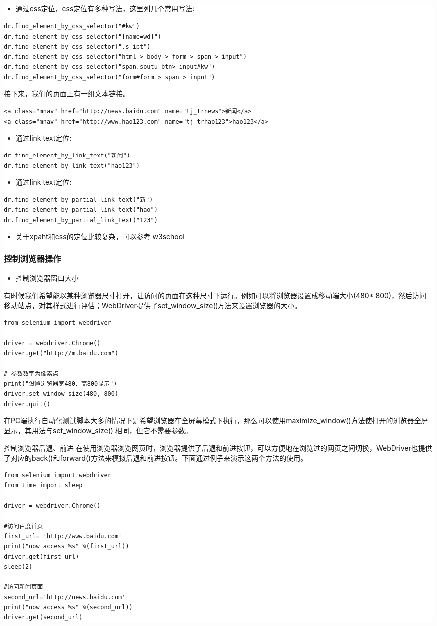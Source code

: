 -  通过css定位，css定位有多种写法，这里列几个常用写法:
```
dr.find_element_by_css_selector("#kw")
dr.find_element_by_css_selector("[name=wd]")
dr.find_element_by_css_selector(".s_ipt")
dr.find_element_by_css_selector("html > body > form > span > input")
dr.find_element_by_css_selector("span.soutu-btn> input#kw")
dr.find_element_by_css_selector("form#form > span > input")
```
接下来，我们的页面上有一组文本链接。
```
<a class="mnav" href="http://news.baidu.com" name="tj_trnews">新闻</a>
<a class="mnav" href="http://www.hao123.com" name="tj_trhao123">hao123</a>
```
- 通过link text定位:
```
dr.find_element_by_link_text("新闻")
dr.find_element_by_link_text("hao123")
```
- 通过link text定位:
```
dr.find_element_by_partial_link_text("新")
dr.find_element_by_partial_link_text("hao")
dr.find_element_by_partial_link_text("123")
```
- 关于xpaht和css的定位比较复杂，可以参考 [w3school](http://www.w3school.com.cn/)

###  控制浏览器操作

- 控制浏览器窗口大小

有时候我们希望能以某种浏览器尺寸打开，让访问的页面在这种尺寸下运行。例如可以将浏览器设置成移动端大小(480* 800)，然后访问移动站点，对其样式进行评估；WebDriver提供了set_window_size()方法来设置浏览器的大小。
```
from selenium import webdriver

driver = webdriver.Chrome()
driver.get("http://m.baidu.com")

# 参数数字为像素点
print("设置浏览器宽480、高800显示")
driver.set_window_size(480, 800)
driver.quit()
```
在PC端执行自动化测试脚本大多的情况下是希望浏览器在全屏幕模式下执行，那么可以使用maximize_window()方法使打开的浏览器全屏显示，其用法与set_window_size() 相同，但它不需要参数。



控制浏览器后退、前进
在使用浏览器浏览网页时，浏览器提供了后退和前进按钮，可以方便地在浏览过的网页之间切换，WebDriver也提供了对应的back()和forward()方法来模拟后退和前进按钮。下面通过例子来演示这两个方法的使用。
```
from selenium import webdriver
from time import sleep

driver = webdriver.Chrome()

#访问百度首页
first_url= 'http://www.baidu.com'
print("now access %s" %(first_url))
driver.get(first_url)
sleep(2)

#访问新闻页面
second_url='http://news.baidu.com'
print("now access %s" %(second_url))
driver.get(second_url)
```
